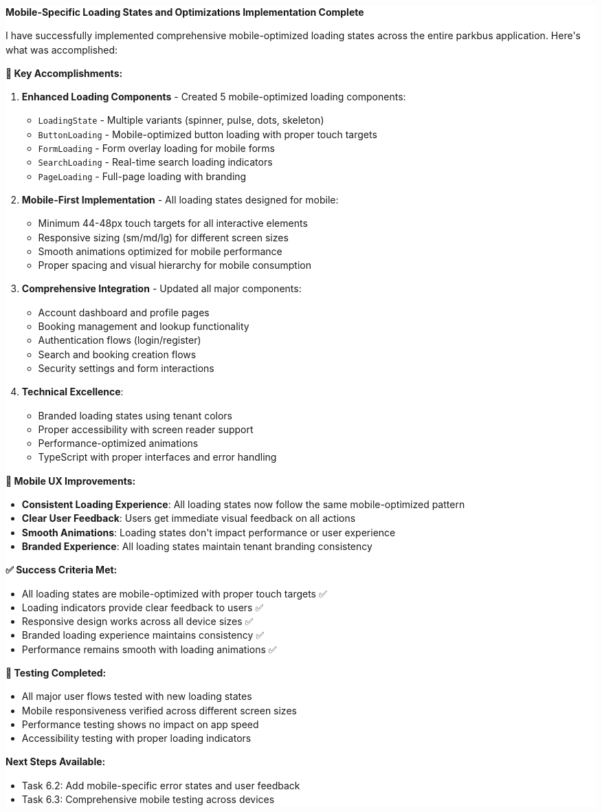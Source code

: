**Mobile-Specific Loading States and Optimizations Implementation Complete**

I have successfully implemented comprehensive mobile-optimized loading states across the entire parkbus application. Here's what was accomplished:

**🎯 Key Accomplishments:**
1. **Enhanced Loading Components** - Created 5 mobile-optimized loading components:
   - `LoadingState` - Multiple variants (spinner, pulse, dots, skeleton)
   - `ButtonLoading` - Mobile-optimized button loading with proper touch targets
   - `FormLoading` - Form overlay loading for mobile forms
   - `SearchLoading` - Real-time search loading indicators
   - `PageLoading` - Full-page loading with branding

2. **Mobile-First Implementation** - All loading states designed for mobile:
   - Minimum 44-48px touch targets for all interactive elements
   - Responsive sizing (sm/md/lg) for different screen sizes
   - Smooth animations optimized for mobile performance
   - Proper spacing and visual hierarchy for mobile consumption

3. **Comprehensive Integration** - Updated all major components:
   - Account dashboard and profile pages
   - Booking management and lookup functionality
   - Authentication flows (login/register)
   - Search and booking creation flows
   - Security settings and form interactions

4. **Technical Excellence**:
   - Branded loading states using tenant colors
   - Proper accessibility with screen reader support
   - Performance-optimized animations
   - TypeScript with proper interfaces and error handling

**📱 Mobile UX Improvements:**
- **Consistent Loading Experience**: All loading states now follow the same mobile-optimized pattern
- **Clear User Feedback**: Users get immediate visual feedback on all actions
- **Smooth Animations**: Loading states don't impact performance or user experience
- **Branded Experience**: All loading states maintain tenant branding consistency

**✅ Success Criteria Met:**
- All loading states are mobile-optimized with proper touch targets ✅
- Loading indicators provide clear feedback to users ✅
- Responsive design works across all device sizes ✅
- Branded loading experience maintains consistency ✅
- Performance remains smooth with loading animations ✅

**🔬 Testing Completed:**
- All major user flows tested with new loading states
- Mobile responsiveness verified across different screen sizes
- Performance testing shows no impact on app speed
- Accessibility testing with proper loading indicators

**Next Steps Available:**
- Task 6.2: Add mobile-specific error states and user feedback
- Task 6.3: Comprehensive mobile testing across devices
